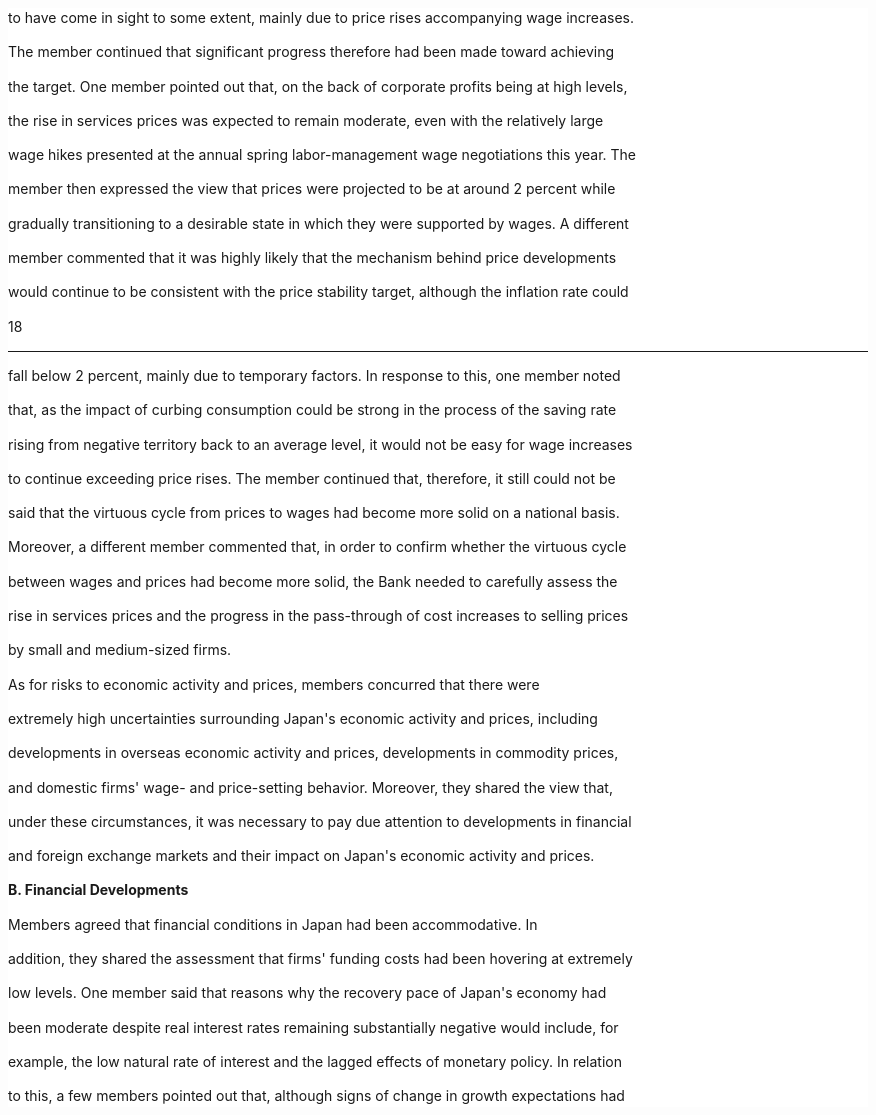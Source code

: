 to have come in sight to some extent, mainly due to price rises accompanying wage increases.

The member continued that significant progress therefore had been made toward achieving

the target. One member pointed out that, on the back of corporate profits being at high levels,

the rise in services prices was expected to remain moderate, even with the relatively large

wage hikes presented at the annual spring labor-management wage negotiations this year. The

member then expressed the view that prices were projected to be at around 2 percent while

gradually transitioning to a desirable state in which they were supported by wages. A different

member commented that it was highly likely that the mechanism behind price developments

would continue to be consistent with the price stability target, although the inflation rate could

18


-----

fall below 2 percent, mainly due to temporary factors. In response to this, one member noted

that, as the impact of curbing consumption could be strong in the process of the saving rate

rising from negative territory back to an average level, it would not be easy for wage increases

to continue exceeding price rises. The member continued that, therefore, it still could not be

said that the virtuous cycle from prices to wages had become more solid on a national basis.

Moreover, a different member commented that, in order to confirm whether the virtuous cycle

between wages and prices had become more solid, the Bank needed to carefully assess the

rise in services prices and the progress in the pass-through of cost increases to selling prices

by small and medium-sized firms.

As for risks to economic activity and prices, members concurred that there were

extremely high uncertainties surrounding Japan's economic activity and prices, including

developments in overseas economic activity and prices, developments in commodity prices,

and domestic firms' wage- and price-setting behavior. Moreover, they shared the view that,

under these circumstances, it was necessary to pay due attention to developments in financial

and foreign exchange markets and their impact on Japan's economic activity and prices.

**B. Financial Developments**

Members agreed that financial conditions in Japan had been accommodative. In

addition, they shared the assessment that firms' funding costs had been hovering at extremely

low levels. One member said that reasons why the recovery pace of Japan's economy had

been moderate despite real interest rates remaining substantially negative would include, for

example, the low natural rate of interest and the lagged effects of monetary policy. In relation

to this, a few members pointed out that, although signs of change in growth expectations had
